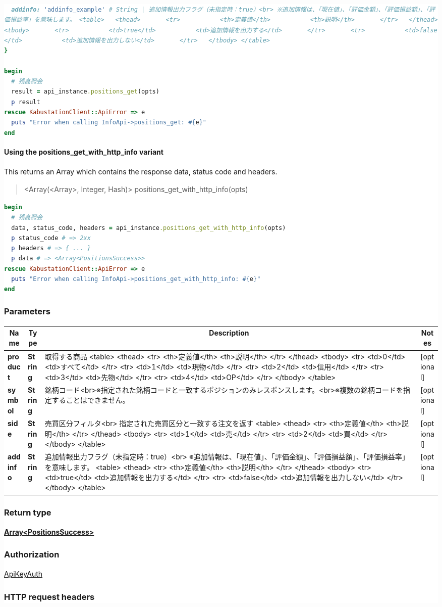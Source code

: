 ```ruby
  addinfo: 'addinfo_example' # String | 追加情報出力フラグ（未指定時：true）<br> ※追加情報は、「現在値」、「評価金額」、「評価損益額」、「評価損益率」を意味します。 <table>   <thead>       <tr>           <th>定義値</th>           <th>説明</th>       </tr>   </thead>   <tbody>       <tr>           <td>true</td>           <td>追加情報を出力する</td>       </tr>       <tr>           <td>false</td>           <td>追加情報を出力しない</td>       </tr>   </tbody> </table>
}

begin
  # 残高照会
  result = api_instance.positions_get(opts)
  p result
rescue KabustationClient::ApiError => e
  puts "Error when calling InfoApi->positions_get: #{e}"
end
```

#### Using the positions_get_with_http_info variant

This returns an Array which contains the response data, status code and headers.

> <Array(<Array<PositionsSuccess>>, Integer, Hash)> positions_get_with_http_info(opts)

```ruby
begin
  # 残高照会
  data, status_code, headers = api_instance.positions_get_with_http_info(opts)
  p status_code # => 2xx
  p headers # => { ... }
  p data # => <Array<PositionsSuccess>>
rescue KabustationClient::ApiError => e
  puts "Error when calling InfoApi->positions_get_with_http_info: #{e}"
end
```

### Parameters

| Name | Type | Description | Notes |
| ---- | ---- | ----------- | ----- |
| **product** | **String** | 取得する商品 &lt;table&gt;   &lt;thead&gt;       &lt;tr&gt;           &lt;th&gt;定義値&lt;/th&gt;           &lt;th&gt;説明&lt;/th&gt;       &lt;/tr&gt;   &lt;/thead&gt;   &lt;tbody&gt;       &lt;tr&gt;           &lt;td&gt;0&lt;/td&gt;           &lt;td&gt;すべて&lt;/td&gt;       &lt;/tr&gt;       &lt;tr&gt;           &lt;td&gt;1&lt;/td&gt;           &lt;td&gt;現物&lt;/td&gt;       &lt;/tr&gt;       &lt;tr&gt;           &lt;td&gt;2&lt;/td&gt;           &lt;td&gt;信用&lt;/td&gt;       &lt;/tr&gt;       &lt;tr&gt;           &lt;td&gt;3&lt;/td&gt;           &lt;td&gt;先物&lt;/td&gt;       &lt;/tr&gt;       &lt;tr&gt;           &lt;td&gt;4&lt;/td&gt;           &lt;td&gt;OP&lt;/td&gt;       &lt;/tr&gt;   &lt;/tbody&gt; &lt;/table&gt; | [optional] |
| **symbol** | **String** | 銘柄コード&lt;br&gt;※指定された銘柄コードと一致するポジションのみレスポンスします。&lt;br&gt;※複数の銘柄コードを指定することはできません。 | [optional] |
| **side** | **String** | 売買区分フィルタ&lt;br&gt; 指定された売買区分と一致する注文を返す &lt;table&gt;   &lt;thead&gt;       &lt;tr&gt;           &lt;th&gt;定義値&lt;/th&gt;           &lt;th&gt;説明&lt;/th&gt;       &lt;/tr&gt;   &lt;/thead&gt;   &lt;tbody&gt;       &lt;tr&gt;           &lt;td&gt;1&lt;/td&gt;           &lt;td&gt;売&lt;/td&gt;       &lt;/tr&gt;       &lt;tr&gt;           &lt;td&gt;2&lt;/td&gt;           &lt;td&gt;買&lt;/td&gt;       &lt;/tr&gt;   &lt;/tbody&gt; &lt;/table&gt; | [optional] |
| **addinfo** | **String** | 追加情報出力フラグ（未指定時：true）&lt;br&gt; ※追加情報は、「現在値」、「評価金額」、「評価損益額」、「評価損益率」を意味します。 &lt;table&gt;   &lt;thead&gt;       &lt;tr&gt;           &lt;th&gt;定義値&lt;/th&gt;           &lt;th&gt;説明&lt;/th&gt;       &lt;/tr&gt;   &lt;/thead&gt;   &lt;tbody&gt;       &lt;tr&gt;           &lt;td&gt;true&lt;/td&gt;           &lt;td&gt;追加情報を出力する&lt;/td&gt;       &lt;/tr&gt;       &lt;tr&gt;           &lt;td&gt;false&lt;/td&gt;           &lt;td&gt;追加情報を出力しない&lt;/td&gt;       &lt;/tr&gt;   &lt;/tbody&gt; &lt;/table&gt; | [optional] |

### Return type

[**Array&lt;PositionsSuccess&gt;**](PositionsSuccess.md)

### Authorization

[ApiKeyAuth](../README.md#ApiKeyAuth)

### HTTP request headers
